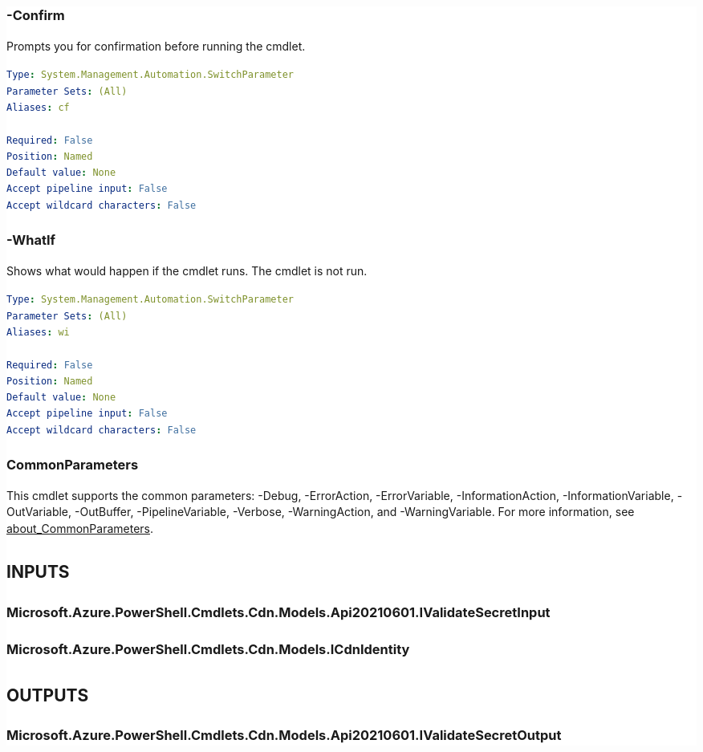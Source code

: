 ### -Confirm
Prompts you for confirmation before running the cmdlet.

```yaml
Type: System.Management.Automation.SwitchParameter
Parameter Sets: (All)
Aliases: cf

Required: False
Position: Named
Default value: None
Accept pipeline input: False
Accept wildcard characters: False
```

### -WhatIf
Shows what would happen if the cmdlet runs.
The cmdlet is not run.

```yaml
Type: System.Management.Automation.SwitchParameter
Parameter Sets: (All)
Aliases: wi

Required: False
Position: Named
Default value: None
Accept pipeline input: False
Accept wildcard characters: False
```

### CommonParameters
This cmdlet supports the common parameters: -Debug, -ErrorAction, -ErrorVariable, -InformationAction, -InformationVariable, -OutVariable, -OutBuffer, -PipelineVariable, -Verbose, -WarningAction, and -WarningVariable. For more information, see [about_CommonParameters](http://go.microsoft.com/fwlink/?LinkID=113216).

## INPUTS

### Microsoft.Azure.PowerShell.Cmdlets.Cdn.Models.Api20210601.IValidateSecretInput

### Microsoft.Azure.PowerShell.Cmdlets.Cdn.Models.ICdnIdentity

## OUTPUTS

### Microsoft.Azure.PowerShell.Cmdlets.Cdn.Models.Api20210601.IValidateSecretOutput
